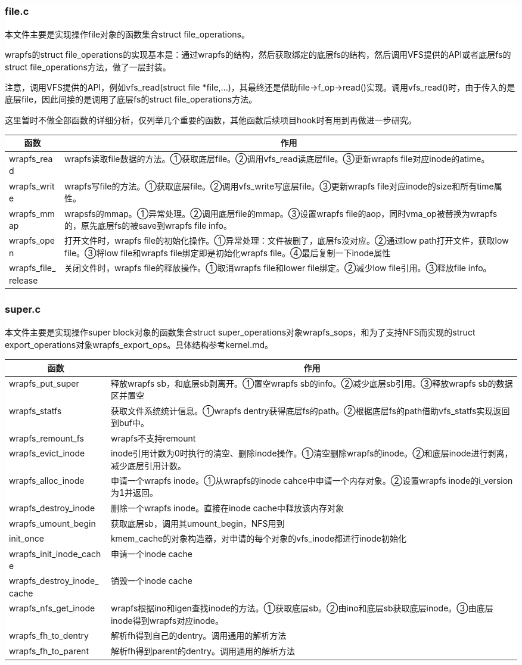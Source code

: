 ### **file.c**

本文件主要是实现操作file对象的函数集合struct file_operations。

wrapfs的struct file_operations的实现基本是：通过wrapfs的结构，然后获取绑定的底层fs的结构，然后调用VFS提供的API或者底层fs的struct file_operations方法，做了一层封装。

注意，调用VFS提供的API，例如vfs_read(struct file *file,...)，其最终还是借助file->f_op->read()实现。调用vfs_read()时，由于传入的是底层file，因此间接的是调用了底层fs的struct file_operations方法。

这里暂时不做全部函数的详细分析，仅列举几个重要的函数，其他函数后续项目hook时有用到再做进一步研究。

| 函数                | 作用                                                         |
| ------------------- | ------------------------------------------------------------ |
| wrapfs_read         | wrapfs读取file数据的方法。①获取底层file。②调用vfs_read读底层file。③更新wrapfs file对应inode的atime。 |
| wrapfs_write        | wrapfs写file的方法。①获取底层file。②调用vfs_write写底层file。③更新wrapfs file对应inode的size和所有time属性。 |
| wrapfs_mmap         | wrapsfs的mmap。①异常处理。②调用底层file的mmap。③设置wrapfs file的aop，同时vma_op被替换为wrapfs的，原先底层fs的被save到wrapfs file info。 |
| wrapfs_open         | 打开文件时，wrapfs file的初始化操作。①异常处理：文件被删了，底层fs没对应。②通过low path打开文件，获取low file。③将low file和wrapfs file绑定即是初始化wrapfs file。④最后复制一下inode属性 |
| wrapfs_file_release | 关闭文件时，wrapfs file的释放操作。①取消wrapfs file和lower file绑定。②减少low file引用。③释放file info。 |

### **super.c**

本文件主要是实现操作super block对象的函数集合struct super_operations对象wrapfs_sops，和为了支持NFS而实现的struct export_operations对象wrapfs_export_ops。具体结构参考kernel.md。

| 函数                       | 作用                                                                                                               |
| -------------------------- | ------------------------------------------------------------------------------------------------------------------ |
| wrapfs_put_super           | 释放wrapfs sb，和底层sb剥离开。①置空wrapfs sb的info。②减少底层sb引用。③释放wrapfs sb的数据区并置空              |
| wrapfs_statfs              | 获取文件系统统计信息。①wrapfs dentry获得底层fs的path。②根据底层fs的path借助vfs_statfs实现返回到buf中。           |
| wrapfs_remount_fs          | wrapfs不支持remount                                                                                                |
| wrapfs_evict_inode         | inode引用计数为0时执行的清空、删除inode操作。①清空删除wrapfs的inode。②和底层inode进行剥离，减少底层引用计数。    |
| wrapfs_alloc_inode         | 申请一个wrapfs inode。①从wrapfs的inode cahce中申请一个内存对象。②设置wrapfs inode的i_version为1并返回。          |
| wrapfs_destroy_inode       | 删除一个wrapfs inode。直接在inode cache中释放该内存对象                                                            |
| wrapfs_umount_begin        | 获取底层sb，调用其umount_begin，NFS用到                                                                            |
| init_once                  | kmem_cache的对象构造器，对申请的每个对象的vfs_inode都进行inode初始化                                               |
| wrapfs_init_inode_cache    | 申请一个inode cache                                                                                                |
| wrapfs_destroy_inode_cache | 销毁一个inode cache                                                                                                |
| wrapfs_nfs_get_inode       | wrapfs根据ino和igen查找inode的方法。①获取底层sb。②由ino和底层sb获取底层inode。③由底层inode得到wrapfs对应inode。 |
| wrapfs_fh_to_dentry        | 解析fh得到自己的dentry。调用通用的解析方法                                                                         |
| wrapfs_fh_to_parent        | 解析fh得到parent的dentry。调用通用的解析方法                                                                       |
